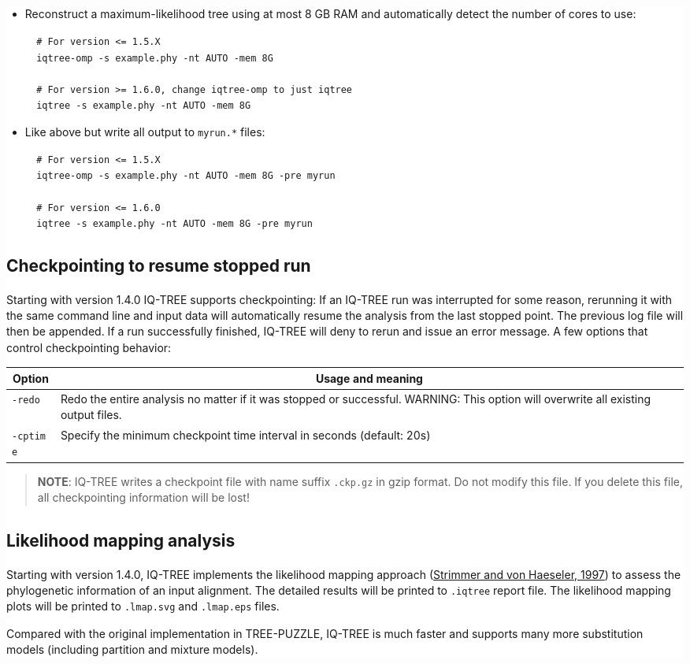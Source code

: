 * Reconstruct a maximum-likelihood tree using at most 8 GB RAM and automatically detect the number of cores to use:

        # For version <= 1.5.X
        iqtree-omp -s example.phy -nt AUTO -mem 8G
        
        # For version >= 1.6.0, change iqtree-omp to just iqtree
        iqtree -s example.phy -nt AUTO -mem 8G

* Like above but write all output to `myrun.*` files:

        # For version <= 1.5.X
        iqtree-omp -s example.phy -nt AUTO -mem 8G -pre myrun

        # For version <= 1.6.0
        iqtree -s example.phy -nt AUTO -mem 8G -pre myrun


Checkpointing to resume stopped run
-----------------------------------
<div class="hline"></div>

Starting with version 1.4.0 IQ-TREE supports checkpointing: If an IQ-TREE run was interrupted for some reason, rerunning it with the same command line and input data will automatically resume the analysis from the last stopped point. The previous log file will then be appended. If a run successfully finished, IQ-TREE will deny to rerun and issue an error message. A few options that control checkpointing behavior:

|Option| Usage and meaning |
|-----------|------------------------------------------------------------------------------|
| `-redo`   | Redo the entire analysis no matter if it was stopped or successful. WARNING: This option will overwrite all existing output files. |
| `-cptime` | Specify the minimum checkpoint time interval in seconds (default: 20s) | 

>**NOTE**: IQ-TREE writes a checkpoint file with name suffix `.ckp.gz` in gzip format. Do not modify this file. If you delete this file, all checkpointing information will be lost!


Likelihood mapping analysis
---------------------------
<div class="hline"></div>

Starting with version 1.4.0, IQ-TREE implements the likelihood mapping approach  ([Strimmer and von Haeseler, 1997]) to assess the phylogenetic information of an input alignment. The detailed results will be printed to `.iqtree` report file. The likelihood mapping plots will be printed to `.lmap.svg` and `.lmap.eps` files. 

Compared with the original implementation in TREE-PUZZLE, IQ-TREE is much faster and supports many more substitution models (including partition and mixture models). 



[Adachi and Hasegawa, 1996b]: http://citeseerx.ist.psu.edu/viewdoc/summary?doi=10.1.1.476.8552
[Anisimova and Gascuel 2006]: https://doi.org/10.1080/10635150600755453
[Anisimova et al., 2011]: https://doi.org/10.1093/sysbio/syr041
[De Maio et al., 2023]: https://doi.org/10.1038/s41588-023-01368-0
[De Maio et al., 2024]: https://doi.org/10.1101/2024.10.21.619398
[Felsenstein, 1985]: https://doi.org/10.2307/2408678
[Flouri et al., 2015]: https://doi.org/10.1093/sysbio/syu084
[Gadagkar et al., 2005]: https://doi.org/10.1002/jez.b.21026
[Gu et al., 1995]: http://mbe.oxfordjournals.org/content/12/4/546.abstract
[Guindon et al., 2010]: https://doi.org/10.1093/sysbio/syq010
[Hoang et al., in press]: https://doi.org/10.1093/molbev/msx281
[Kishino and Hasegawa, 1989]: https://doi.org/10.1007/BF02100115
[Kishino et al., 1990]: https://doi.org/10.1007/BF02109483
[Lanfear et al., 2012]: https://doi.org/10.1093/molbev/mss020
[Lanfear et al., 2014]: https://doi.org/10.1186/1471-2148-14-82
[Lanfear et al., 2017]: https://doi.org/10.1093/molbev/msw260
[Lartillot and Philippe, 2004]: https://doi.org/10.1093/molbev/msh112
[Ly-Trong et al., 2024]: https://doi.org/10.1093/molbev/msae134
[Minh et al., 2013]: https://doi.org/10.1093/molbev/mst024
[Nguyen et al., 2015]: https://doi.org/10.1093/molbev/msu300
[Seo et al., 2005]: https://doi.org/10.1073/pnas.0408313102
[Shimodaira and Hasegawa, 1999]: https://doi.org/10.1093/oxfordjournals.molbev.a026201
[Shimodaira, 2002]: https://doi.org/10.1080/10635150290069913
[Soubrier et al., 2012]: https://doi.org/10.1093/molbev/mss140
[Strimmer and Rambaut, 2002]: https://doi.org/10.1098/rspb.2001.1862
[Strimmer and von Haeseler, 1997]: http://www.pnas.org/content/94/13/6815.long
[Yang, 1994]: https://doi.org/10.1007/BF00160154
[Yang, 1995]: http://www.genetics.org/content/139/2/993.abstract